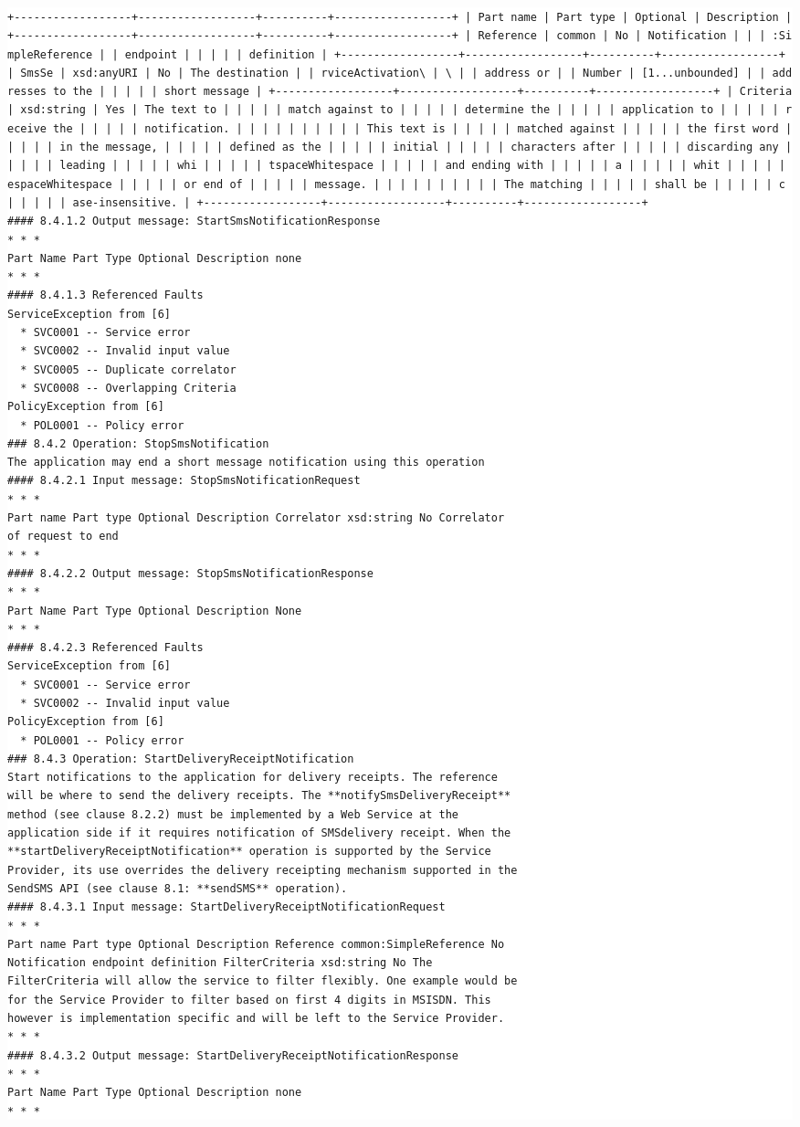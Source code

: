 ```{=html}
+------------------+------------------+----------+------------------+ | Part name | Part type | Optional | Description | +------------------+------------------+----------+------------------+ | Reference | common | No | Notification | | | :SimpleReference | | endpoint | | | | | definition | +------------------+------------------+----------+------------------+ | SmsSe | xsd:anyURI | No | The destination | | rviceActivation\ | \ | | address or | | Number | [1...unbounded] | | addresses to the | | | | | short message | +------------------+------------------+----------+------------------+ | Criteria | xsd:string | Yes | The text to | | | | | match against to | | | | | determine the | | | | | application to | | | | | receive the | | | | | notification. | | | | | | | | | | This text is | | | | | matched against | | | | | the first word | | | | | in the message, | | | | | defined as the | | | | | initial | | | | | characters after | | | | | discarding any | | | | | leading | | | | | whi | | | | | tspaceWhitespace | | | | | and ending with | | | | | a | | | | | whit | | | | | espaceWhitespace | | | | | or end of | | | | | message. | | | | | | | | | | The matching | | | | | shall be | | | | | c | | | | | ase-insensitive. | +------------------+------------------+----------+------------------+
#### 8.4.1.2 Output message: StartSmsNotificationResponse
* * *
Part Name Part Type Optional Description none
* * *
#### 8.4.1.3 Referenced Faults
ServiceException from [6]
  * SVC0001 -- Service error
  * SVC0002 -- Invalid input value
  * SVC0005 -- Duplicate correlator
  * SVC0008 -- Overlapping Criteria
PolicyException from [6]
  * POL0001 -- Policy error
### 8.4.2 Operation: StopSmsNotification
The application may end a short message notification using this operation
#### 8.4.2.1 Input message: StopSmsNotificationRequest
* * *
Part name Part type Optional Description Correlator xsd:string No Correlator
of request to end
* * *
#### 8.4.2.2 Output message: StopSmsNotificationResponse
* * *
Part Name Part Type Optional Description None
* * *
#### 8.4.2.3 Referenced Faults
ServiceException from [6]
  * SVC0001 -- Service error
  * SVC0002 -- Invalid input value
PolicyException from [6]
  * POL0001 -- Policy error
### 8.4.3 Operation: StartDeliveryReceiptNotification
Start notifications to the application for delivery receipts. The reference
will be where to send the delivery receipts. The **notifySmsDeliveryReceipt**
method (see clause 8.2.2) must be implemented by a Web Service at the
application side if it requires notification of SMSdelivery receipt. When the
**startDeliveryReceiptNotification** operation is supported by the Service
Provider, its use overrides the delivery receipting mechanism supported in the
SendSMS API (see clause 8.1: **sendSMS** operation).
#### 8.4.3.1 Input message: StartDeliveryReceiptNotificationRequest
* * *
Part name Part type Optional Description Reference common:SimpleReference No
Notification endpoint definition FilterCriteria xsd:string No The
FilterCriteria will allow the service to filter flexibly. One example would be
for the Service Provider to filter based on first 4 digits in MSISDN. This
however is implementation specific and will be left to the Service Provider.
* * *
#### 8.4.3.2 Output message: StartDeliveryReceiptNotificationResponse
* * *
Part Name Part Type Optional Description none
* * *
```